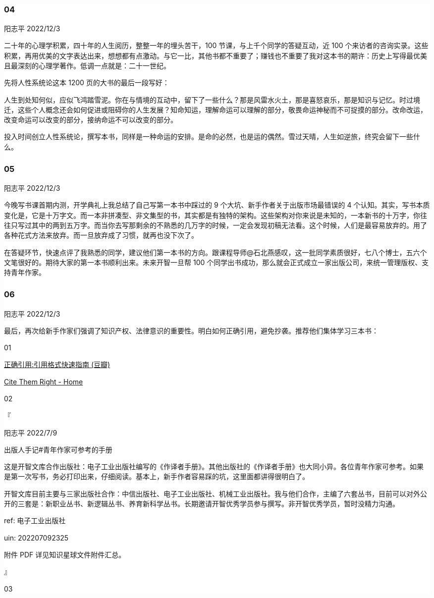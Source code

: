 ### 04

阳志平 2022/12/3

二十年的心理学积累，四十年的人生阅历，整整一年的埋头苦干，100 节课，与上千个同学的答疑互动，近 100 个来访者的咨询实录。这些积累，再用优美的文字表达出来，想想都有点激动。与它一比，其他书都不重要了；赚钱也不重要了我对这本书的期许：历史上写得最优美且最深刻的心理学著作。低调一点就是：二十一世纪。

先将人性系统论这本 1200 页的大书的最后一段写好：

人生到处知何似，应似飞鸿踏雪泥。你在与情境的互动中，留下了一些什么？那是风雷水火土，那是喜怒哀乐，那是知识与记忆。时过境迁，这些个人概念还会如何促进或阻碍你的人生发展？知命知运，理解命运可以理解的部分，敬畏命运神秘而不可捉摸的部分。改命改运，改变命运可以改变的部分，接纳命运不可以改变的部分。

投入时间创立人性系统论，撰写本书，同样是一种命运的安排。是命的必然，也是运的偶然。雪过天晴，人生如逆旅，终究会留下一些什么。

### 05

阳志平 2022/12/3

今晚写书课首期内测，开学典礼上我总结了自己写第一本书中踩过的 9 个大坑、新手作者关于出版市场最错误的 4 个认知。其实，写书本质变化是，它是十万字文。而一本非拼凑型、非文集型的书，其实都是有独特的架构。这些架构对你来说是未知的，一本新书的十万字，你往往只写过其中的两到五万字。而当你去写那剩余的不熟悉的几万字的时候，一定会发现初稿无法看。这个时候，人们是最容易放弃的。用了各种花式方法来放弃。而一旦放弃成了习惯，就再也没下次了。

在答疑环节，快速点评了我熟悉的同学，建议他们第一本书的方向。跟课程导师@石北燕感叹，这一批同学素质很好，七八个博士，五六个文笔很好的。期待大家的第一本书顺利出来。未来开智一旦帮 100 个同学出书成功，那么就会正式成立一家出版公司，来统一管理版权、支持青年作家。

### 06

阳志平 2022/12/3

最后，再次给新手作家们强调了知识产权、法律意识的重要性。明白如何正确引用，避免抄袭。推荐他们集体学习三本书：

01

[正确引用:引用格式快速指南 (豆瓣)](https://book.douban.com/subject/26541084/)

[Cite Them Right - Home](https://www.citethemrightonline.com/)

02

『

阳志平 2022/7/9

出版人手记#青年作家可参考的手册

这是开智文库合作出版社：电子工业出版社编写的《作译者手册》。其他出版社的《作译者手册》也大同小异。各位青年作家可参考。如果是第一次写书，务必打印出来，仔细阅读。基本上，新手作者容易踩的坑，这里面都讲得很明白了。

开智文库目前主要与三家出版社合作：中信出版社、电子工业出版社、机械工业出版社。我与他们合作，主编了六套丛书，目前可以对外公开的三套是：新职业丛书、新逻辑丛书、养育新科学丛书。长期邀请开智优秀学员参与撰写。非开智优秀学员，暂时没精力沟通。

ref: 电子工业出版社 

uin: 202207092325

附件 PDF 详见知识星球文件附件汇总。

』

03
